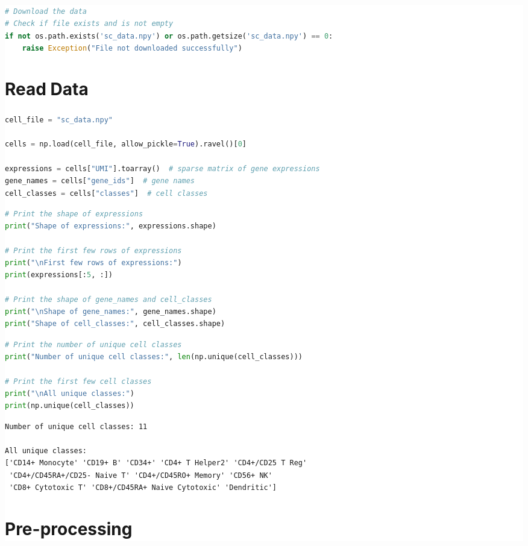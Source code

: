 


```python
# Download the data
# Check if file exists and is not empty
if not os.path.exists('sc_data.npy') or os.path.getsize('sc_data.npy') == 0:
    raise Exception("File not downloaded successfully")
```

# Read Data


```python
cell_file = "sc_data.npy"

cells = np.load(cell_file, allow_pickle=True).ravel()[0]

expressions = cells["UMI"].toarray()  # sparse matrix of gene expressions
gene_names = cells["gene_ids"]  # gene names
cell_classes = cells["classes"]  # cell classes
```


```python
# Print the shape of expressions
print("Shape of expressions:", expressions.shape)

# Print the first few rows of expressions
print("\nFirst few rows of expressions:")
print(expressions[:5, :])

# Print the shape of gene_names and cell_classes
print("\nShape of gene_names:", gene_names.shape)
print("Shape of cell_classes:", cell_classes.shape)
```


```python
# Print the number of unique cell classes
print("Number of unique cell classes:", len(np.unique(cell_classes)))

# Print the first few cell classes
print("\nAll unique classes:")
print(np.unique(cell_classes))
```

    Number of unique cell classes: 11
    
    All unique classes:
    ['CD14+ Monocyte' 'CD19+ B' 'CD34+' 'CD4+ T Helper2' 'CD4+/CD25 T Reg'
     'CD4+/CD45RA+/CD25- Naive T' 'CD4+/CD45RO+ Memory' 'CD56+ NK'
     'CD8+ Cytotoxic T' 'CD8+/CD45RA+ Naive Cytotoxic' 'Dendritic']


# Pre-processing
